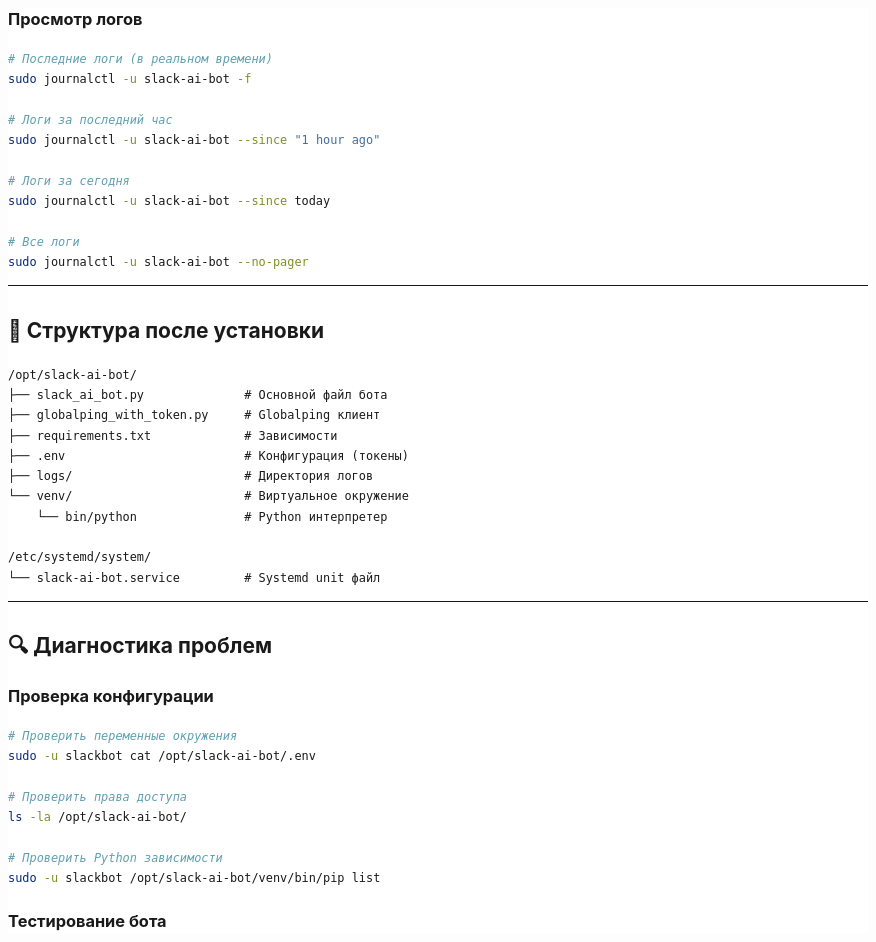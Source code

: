 ### Просмотр логов

```bash
# Последние логи (в реальном времени)
sudo journalctl -u slack-ai-bot -f

# Логи за последний час
sudo journalctl -u slack-ai-bot --since "1 hour ago"

# Логи за сегодня
sudo journalctl -u slack-ai-bot --since today

# Все логи
sudo journalctl -u slack-ai-bot --no-pager
```

---

## 📁 Структура после установки

```
/opt/slack-ai-bot/
├── slack_ai_bot.py              # Основной файл бота
├── globalping_with_token.py     # Globalping клиент
├── requirements.txt             # Зависимости
├── .env                         # Конфигурация (токены)
├── logs/                        # Директория логов
└── venv/                        # Виртуальное окружение
    └── bin/python               # Python интерпретер

/etc/systemd/system/
└── slack-ai-bot.service         # Systemd unit файл
```

---

## 🔍 Диагностика проблем

### Проверка конфигурации

```bash
# Проверить переменные окружения
sudo -u slackbot cat /opt/slack-ai-bot/.env

# Проверить права доступа
ls -la /opt/slack-ai-bot/

# Проверить Python зависимости
sudo -u slackbot /opt/slack-ai-bot/venv/bin/pip list
```

### Тестирование бота
